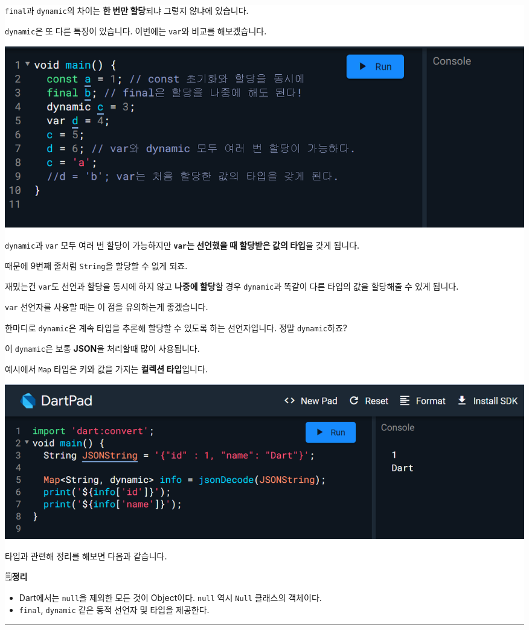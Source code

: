 `final`과 `dynamic`의 차이는 **한 번만 할당**되냐 그렇지 않냐에 있습니다.

`dynamic`은 또 다른 특징이 있습니다. 이번에는 `var`와 비교를 해보겠습니다.

![dynamic과 var 비교](/flutter-project-1/dart5.png)

`dynamic`과 `var` 모두 여러 번 할당이 가능하지만 **`var`는 선언했을 때 할당받은 값의 타입**을 갖게 됩니다.

때문에 9번째 줄처럼 `String`을 할당할 수 없게 되죠.

재밌는건 `var`도 선언과 할당을 동시에 하지 않고 **나중에 할당**할 경우 `dynamic`과 똑같이 다른 타입의 값을 할당해줄 수 있게 됩니다.

`var` 선언자를 사용할 때는 이 점을 유의하는게 좋겠습니다.

한마디로 `dynamic`은 계속 타입을 추론해 할당할 수 있도록 하는 선언자입니다. 정말 `dynamic`하죠?

이 `dynamic`은 보통 **JSON**을 처리할때 많이 사용됩니다.

예시에서 `Map` 타입은 키와 값을 가지는 **컬렉션 타입**입니다.

![JSON처리 예시](/flutter-project-1/dart6.png)

타입과 관련해 정리를 해보면 다음과 같습니다.

🗒️**정리**

- Dart에서는 `null`을 제외한 모든 것이 Object이다. `null` 역시 `Null` 클래스의 객체이다.
- `final`, `dynamic` 같은 동적 선언자 및 타입을 제공한다.

---